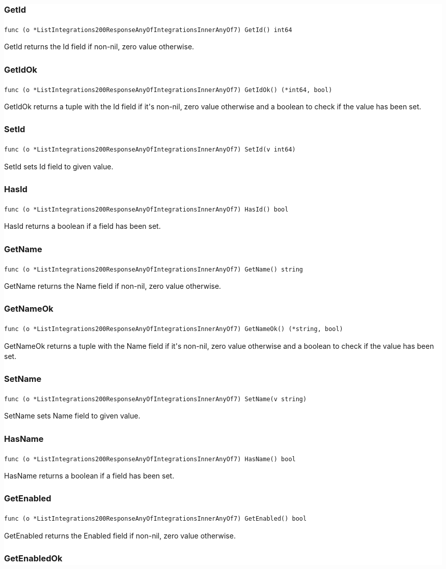 ### GetId

`func (o *ListIntegrations200ResponseAnyOfIntegrationsInnerAnyOf7) GetId() int64`

GetId returns the Id field if non-nil, zero value otherwise.

### GetIdOk

`func (o *ListIntegrations200ResponseAnyOfIntegrationsInnerAnyOf7) GetIdOk() (*int64, bool)`

GetIdOk returns a tuple with the Id field if it's non-nil, zero value otherwise
and a boolean to check if the value has been set.

### SetId

`func (o *ListIntegrations200ResponseAnyOfIntegrationsInnerAnyOf7) SetId(v int64)`

SetId sets Id field to given value.

### HasId

`func (o *ListIntegrations200ResponseAnyOfIntegrationsInnerAnyOf7) HasId() bool`

HasId returns a boolean if a field has been set.

### GetName

`func (o *ListIntegrations200ResponseAnyOfIntegrationsInnerAnyOf7) GetName() string`

GetName returns the Name field if non-nil, zero value otherwise.

### GetNameOk

`func (o *ListIntegrations200ResponseAnyOfIntegrationsInnerAnyOf7) GetNameOk() (*string, bool)`

GetNameOk returns a tuple with the Name field if it's non-nil, zero value otherwise
and a boolean to check if the value has been set.

### SetName

`func (o *ListIntegrations200ResponseAnyOfIntegrationsInnerAnyOf7) SetName(v string)`

SetName sets Name field to given value.

### HasName

`func (o *ListIntegrations200ResponseAnyOfIntegrationsInnerAnyOf7) HasName() bool`

HasName returns a boolean if a field has been set.

### GetEnabled

`func (o *ListIntegrations200ResponseAnyOfIntegrationsInnerAnyOf7) GetEnabled() bool`

GetEnabled returns the Enabled field if non-nil, zero value otherwise.

### GetEnabledOk
